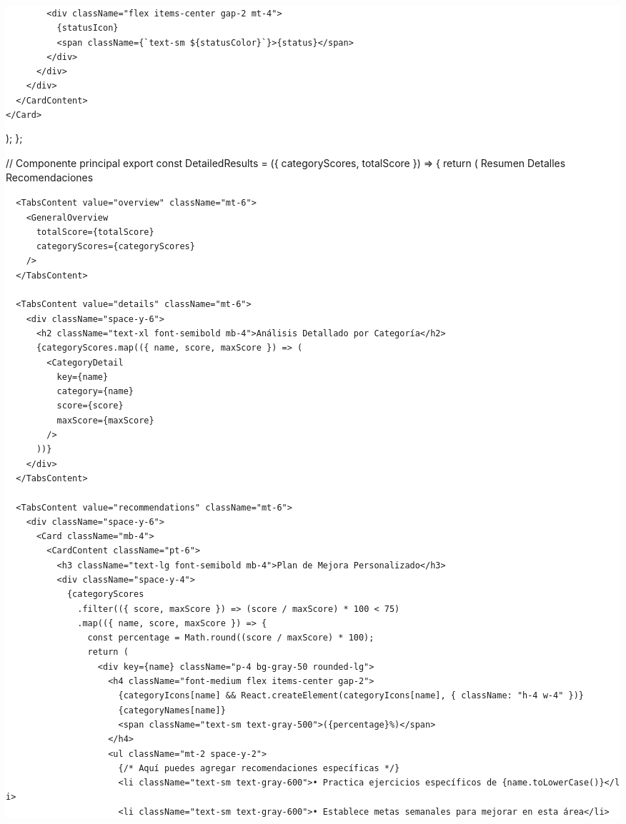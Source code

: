             <div className="flex items-center gap-2 mt-4">
              {statusIcon}
              <span className={`text-sm ${statusColor}`}>{status}</span>
            </div>
          </div>
        </div>
      </CardContent>
    </Card>
  );
};

// Componente principal
export const DetailedResults = ({ categoryScores, totalScore }) => {
  return (
    <Tabs defaultValue="overview" className="w-full">
      <TabsList className="grid w-full grid-cols-3">
        <TabsTrigger value="overview">Resumen</TabsTrigger>
        <TabsTrigger value="details">Detalles</TabsTrigger>
        <TabsTrigger value="recommendations">Recomendaciones</TabsTrigger>
      </TabsList>

      <TabsContent value="overview" className="mt-6">
        <GeneralOverview 
          totalScore={totalScore}
          categoryScores={categoryScores}
        />
      </TabsContent>

      <TabsContent value="details" className="mt-6">
        <div className="space-y-6">
          <h2 className="text-xl font-semibold mb-4">Análisis Detallado por Categoría</h2>
          {categoryScores.map(({ name, score, maxScore }) => (
            <CategoryDetail
              key={name}
              category={name}
              score={score}
              maxScore={maxScore}
            />
          ))}
        </div>
      </TabsContent>

      <TabsContent value="recommendations" className="mt-6">
        <div className="space-y-6">
          <Card className="mb-4">
            <CardContent className="pt-6">
              <h3 className="text-lg font-semibold mb-4">Plan de Mejora Personalizado</h3>
              <div className="space-y-4">
                {categoryScores
                  .filter(({ score, maxScore }) => (score / maxScore) * 100 < 75)
                  .map(({ name, score, maxScore }) => {
                    const percentage = Math.round((score / maxScore) * 100);
                    return (
                      <div key={name} className="p-4 bg-gray-50 rounded-lg">
                        <h4 className="font-medium flex items-center gap-2">
                          {categoryIcons[name] && React.createElement(categoryIcons[name], { className: "h-4 w-4" })}
                          {categoryNames[name]}
                          <span className="text-sm text-gray-500">({percentage}%)</span>
                        </h4>
                        <ul className="mt-2 space-y-2">
                          {/* Aquí puedes agregar recomendaciones específicas */}
                          <li className="text-sm text-gray-600">• Practica ejercicios específicos de {name.toLowerCase()}</li>
                          <li className="text-sm text-gray-600">• Establece metas semanales para mejorar en esta área</li>